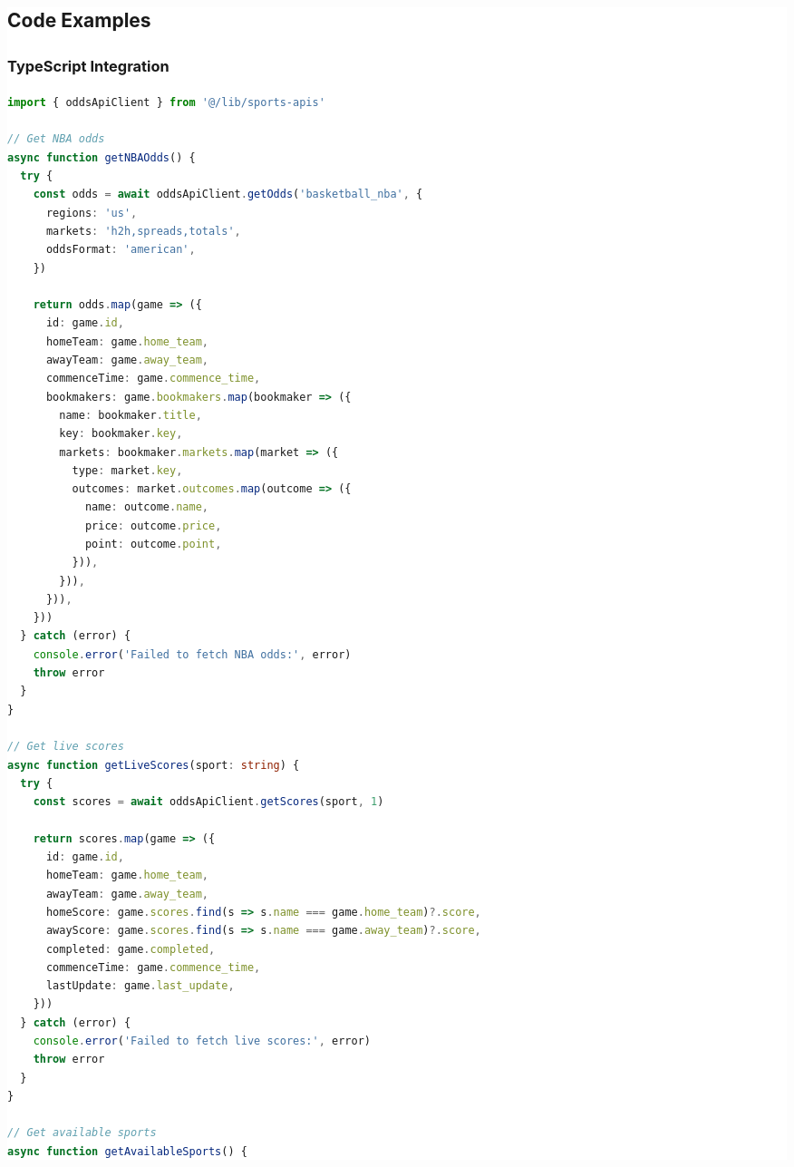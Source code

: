 ## Code Examples

### TypeScript Integration

```typescript
import { oddsApiClient } from '@/lib/sports-apis'

// Get NBA odds
async function getNBAOdds() {
  try {
    const odds = await oddsApiClient.getOdds('basketball_nba', {
      regions: 'us',
      markets: 'h2h,spreads,totals',
      oddsFormat: 'american',
    })

    return odds.map(game => ({
      id: game.id,
      homeTeam: game.home_team,
      awayTeam: game.away_team,
      commenceTime: game.commence_time,
      bookmakers: game.bookmakers.map(bookmaker => ({
        name: bookmaker.title,
        key: bookmaker.key,
        markets: bookmaker.markets.map(market => ({
          type: market.key,
          outcomes: market.outcomes.map(outcome => ({
            name: outcome.name,
            price: outcome.price,
            point: outcome.point,
          })),
        })),
      })),
    }))
  } catch (error) {
    console.error('Failed to fetch NBA odds:', error)
    throw error
  }
}

// Get live scores
async function getLiveScores(sport: string) {
  try {
    const scores = await oddsApiClient.getScores(sport, 1)

    return scores.map(game => ({
      id: game.id,
      homeTeam: game.home_team,
      awayTeam: game.away_team,
      homeScore: game.scores.find(s => s.name === game.home_team)?.score,
      awayScore: game.scores.find(s => s.name === game.away_team)?.score,
      completed: game.completed,
      commenceTime: game.commence_time,
      lastUpdate: game.last_update,
    }))
  } catch (error) {
    console.error('Failed to fetch live scores:', error)
    throw error
  }
}

// Get available sports
async function getAvailableSports() {
```